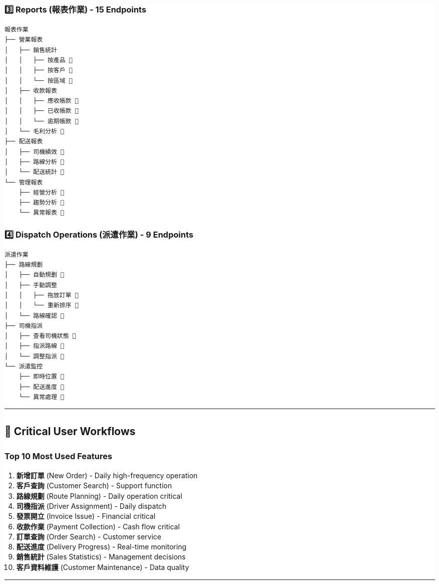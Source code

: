 ### 3️⃣ Reports (報表作業) - 15 Endpoints

```
報表作業
├── 營業報表
│   ├── 銷售統計
│   │   ├── 按產品 🍃
│   │   ├── 按客戶 🍃
│   │   └── 按區域 🍃
│   ├── 收款報表
│   │   ├── 應收帳款 🍃
│   │   ├── 已收帳款 🍃
│   │   └── 逾期帳款 🍃
│   └── 毛利分析 🍃
├── 配送報表
│   ├── 司機績效 🍃
│   ├── 路線分析 🍃
│   └── 配送統計 🍃
└── 管理報表
    ├── 經營分析 🍃
    ├── 趨勢分析 🍃
    └── 異常報表 🍃
```

### 4️⃣ Dispatch Operations (派遣作業) - 9 Endpoints

```
派遣作業
├── 路線規劃
│   ├── 自動規劃 🍃
│   ├── 手動調整
│   │   ├── 拖放訂單 🍃
│   │   └── 重新排序 🍃
│   └── 路線確認 🍃
├── 司機指派
│   ├── 查看司機狀態 🍃
│   ├── 指派路線 🍃
│   └── 調整指派 🍃
└── 派遣監控
    ├── 即時位置 🍃
    ├── 配送進度 🍃
    └── 異常處理 🍃
```

---

## 🎯 Critical User Workflows

### Top 10 Most Used Features
1. **新增訂單** (New Order) - Daily high-frequency operation
2. **客戶查詢** (Customer Search) - Support function
3. **路線規劃** (Route Planning) - Daily operation critical
4. **司機指派** (Driver Assignment) - Daily dispatch
5. **發票開立** (Invoice Issue) - Financial critical
6. **收款作業** (Payment Collection) - Cash flow critical
7. **訂單查詢** (Order Search) - Customer service
8. **配送進度** (Delivery Progress) - Real-time monitoring
9. **銷售統計** (Sales Statistics) - Management decisions
10. **客戶資料維護** (Customer Maintenance) - Data quality

---